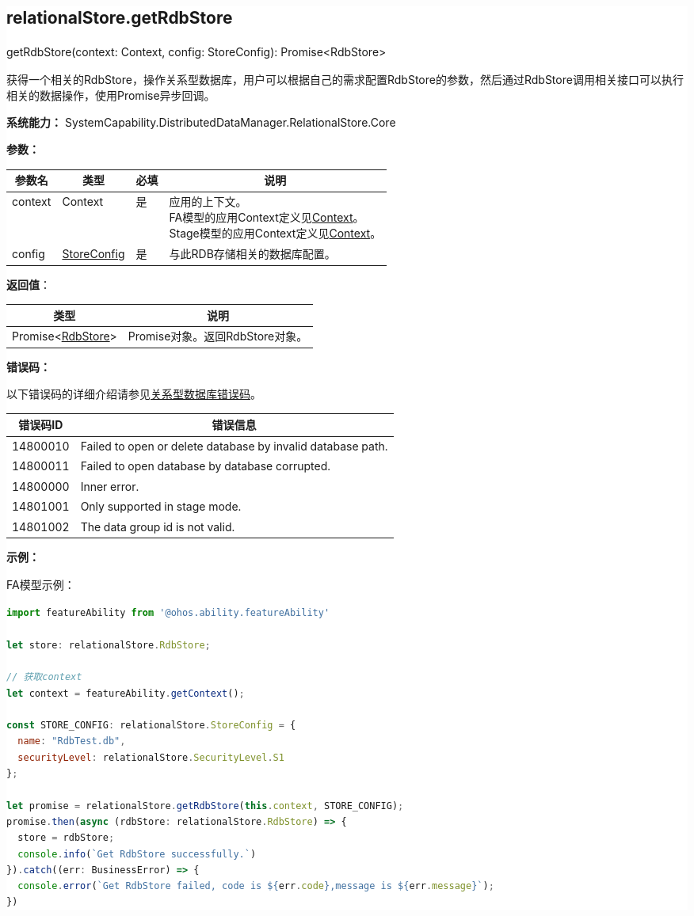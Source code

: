 ## relationalStore.getRdbStore

getRdbStore(context: Context, config: StoreConfig): Promise&lt;RdbStore&gt;

获得一个相关的RdbStore，操作关系型数据库，用户可以根据自己的需求配置RdbStore的参数，然后通过RdbStore调用相关接口可以执行相关的数据操作，使用Promise异步回调。

**系统能力：** SystemCapability.DistributedDataManager.RelationalStore.Core

**参数：**

| 参数名  | 类型                             | 必填 | 说明                                                         |
| ------- | -------------------------------- | ---- | ------------------------------------------------------------ |
| context | Context                          | 是   | 应用的上下文。 <br>FA模型的应用Context定义见[Context](js-apis-inner-app-context.md)。<br>Stage模型的应用Context定义见[Context](js-apis-inner-application-uiAbilityContext.md)。 |
| config  | [StoreConfig](#storeconfig) | 是   | 与此RDB存储相关的数据库配置。                                |

**返回值**：

| 类型                                      | 说明                              |
| ----------------------------------------- | --------------------------------- |
| Promise&lt;[RdbStore](#rdbstore)&gt; | Promise对象。返回RdbStore对象。 |

**错误码：**

以下错误码的详细介绍请参见[关系型数据库错误码](../errorcodes/errorcode-data-rdb.md)。

| **错误码ID** | **错误信息**                                                |
| ------------ | ----------------------------------------------------------- |
| 14800010     | Failed to open or delete database by invalid database path. |
| 14800011     | Failed to open database by database corrupted.              |
| 14800000     | Inner error.                                                |
| 14801001     | Only supported in stage mode.                               |
| 14801002     | The data group id is not valid.                             |

**示例：**

FA模型示例：

```js
import featureAbility from '@ohos.ability.featureAbility'

let store: relationalStore.RdbStore;

// 获取context
let context = featureAbility.getContext();

const STORE_CONFIG: relationalStore.StoreConfig = {
  name: "RdbTest.db",
  securityLevel: relationalStore.SecurityLevel.S1
};

let promise = relationalStore.getRdbStore(this.context, STORE_CONFIG);
promise.then(async (rdbStore: relationalStore.RdbStore) => {
  store = rdbStore;
  console.info(`Get RdbStore successfully.`)
}).catch((err: BusinessError) => {
  console.error(`Get RdbStore failed, code is ${err.code},message is ${err.message}`);
})
```
